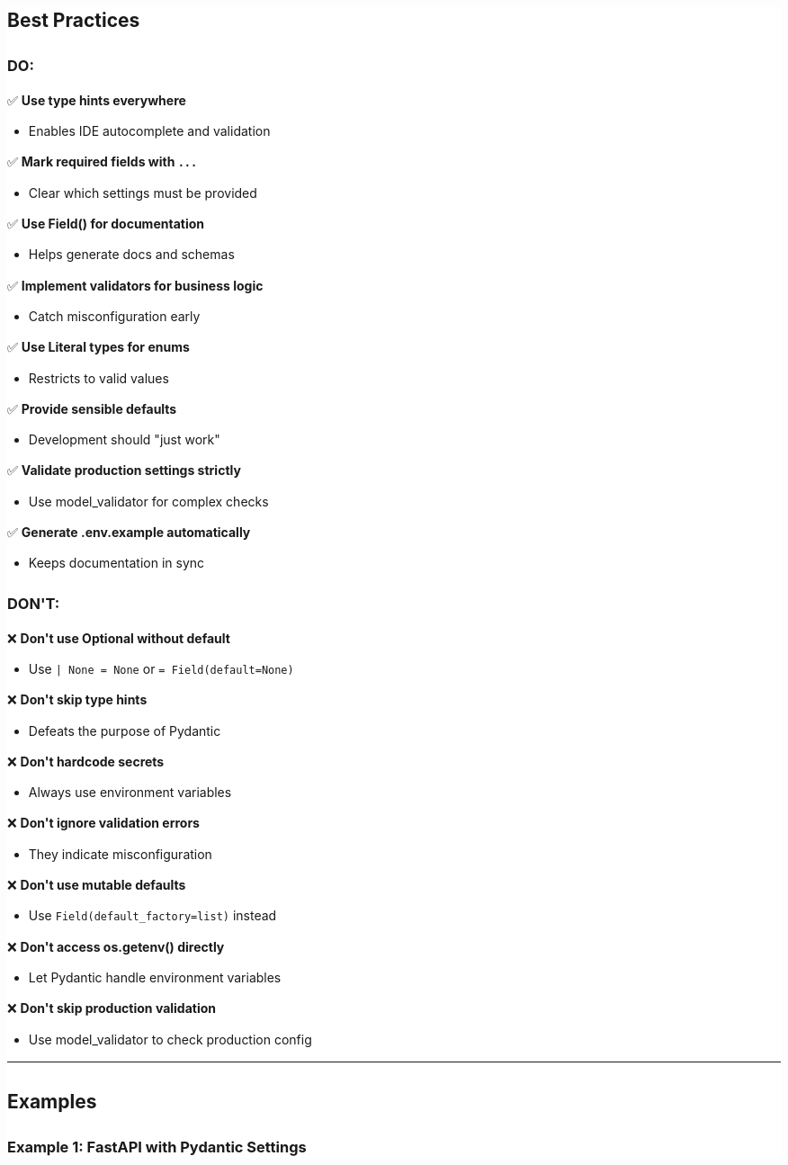 ## Best Practices

### DO:
✅ **Use type hints everywhere**
   - Enables IDE autocomplete and validation

✅ **Mark required fields with `...`**
   - Clear which settings must be provided

✅ **Use Field() for documentation**
   - Helps generate docs and schemas

✅ **Implement validators for business logic**
   - Catch misconfiguration early

✅ **Use Literal types for enums**
   - Restricts to valid values

✅ **Provide sensible defaults**
   - Development should "just work"

✅ **Validate production settings strictly**
   - Use model_validator for complex checks

✅ **Generate .env.example automatically**
   - Keeps documentation in sync

### DON'T:
❌ **Don't use Optional without default**
   - Use `| None = None` or `= Field(default=None)`

❌ **Don't skip type hints**
   - Defeats the purpose of Pydantic

❌ **Don't hardcode secrets**
   - Always use environment variables

❌ **Don't ignore validation errors**
   - They indicate misconfiguration

❌ **Don't use mutable defaults**
   - Use `Field(default_factory=list)` instead

❌ **Don't access os.getenv() directly**
   - Let Pydantic handle environment variables

❌ **Don't skip production validation**
   - Use model_validator to check production config

---

## Examples

### Example 1: FastAPI with Pydantic Settings

